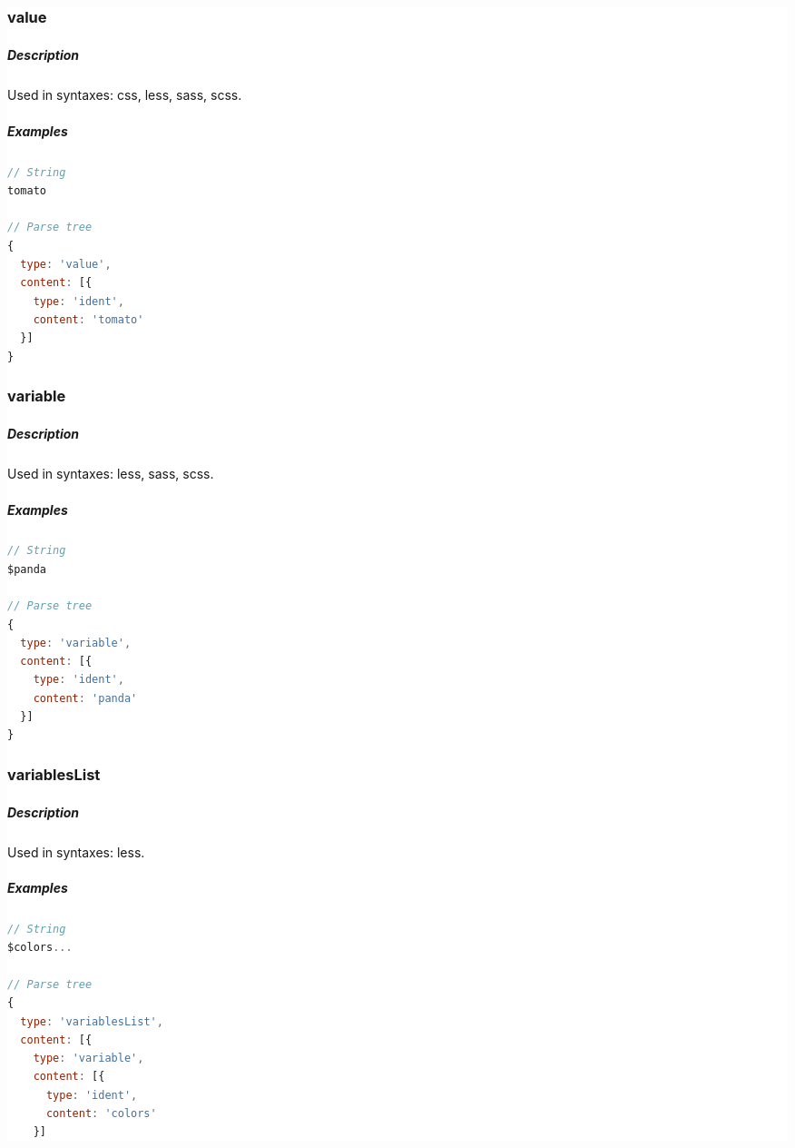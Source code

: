 
### value

##### Description

Used in syntaxes: css, less, sass, scss.

##### Examples

```js
// String
tomato

// Parse tree
{
  type: 'value',
  content: [{
    type: 'ident',
    content: 'tomato'
  }]
}
```


### variable

##### Description

Used in syntaxes: less, sass, scss.

##### Examples

```js
// String
$panda

// Parse tree
{
  type: 'variable',
  content: [{
    type: 'ident',
    content: 'panda'
  }]
}
```


### variablesList

##### Description

Used in syntaxes: less.

##### Examples

```js
// String
$colors...

// Parse tree
{
  type: 'variablesList',
  content: [{
    type: 'variable',
    content: [{
      type: 'ident',
      content: 'colors'
    }]
```